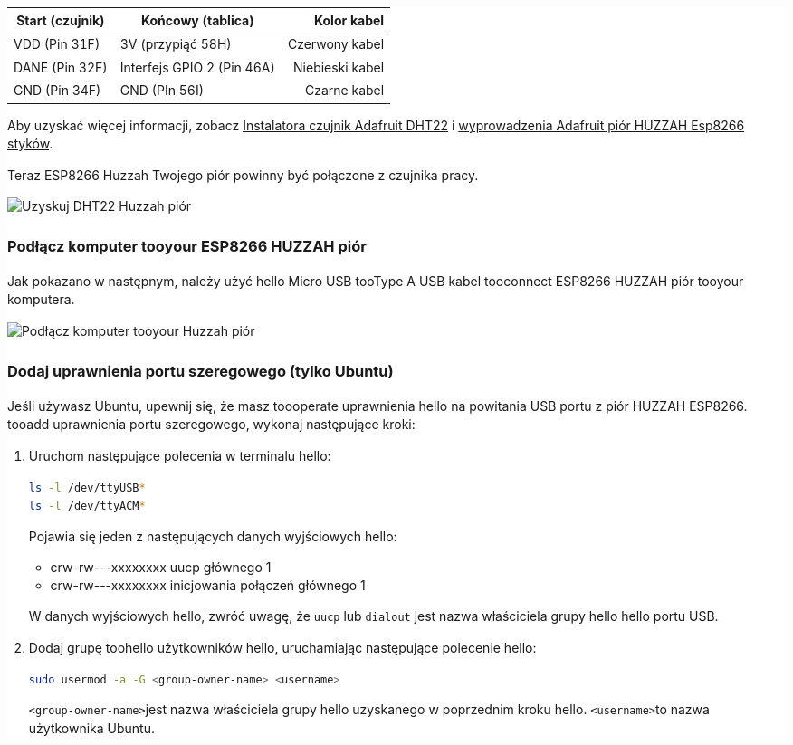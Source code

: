 
| Start (czujnik)           | Końcowy (tablica)           | Kolor kabel   |
| -----------------------  | ---------------------- | ------------: |
| VDD (Pin 31F)            | 3V (przypiąć 58H)           | Czerwony kabel     |
| DANE (Pin 32F)           | Interfejs GPIO 2 (Pin 46A)       | Niebieski kabel    |
| GND (Pin 34F)            | GND (PIn 56I)          | Czarne kabel   |

Aby uzyskać więcej informacji, zobacz [Instalatora czujnik Adafruit DHT22](https://learn.adafruit.com/dht/connecting-to-a-dhtxx-sensor) i [wyprowadzenia Adafruit piór HUZZAH Esp8266 styków](https://learn.adafruit.com/adafruit-feather-huzzah-esp8266/using-arduino-ide?view=all#pinouts).



Teraz ESP8266 Huzzah Twojego piór powinny być połączone z czujnika pracy.

![Uzyskuj DHT22 Huzzah piór](media/iot-hub-arduino-huzzah-esp8266-get-started/8_connect-dht22-feather-huzzah.png)

### <a name="connect-feather-huzzah-esp8266-tooyour-computer"></a>Podłącz komputer tooyour ESP8266 HUZZAH piór

Jak pokazano w następnym, należy użyć hello Micro USB tooType A USB kabel tooconnect ESP8266 HUZZAH piór tooyour komputera.

![Podłącz komputer tooyour Huzzah piór](media/iot-hub-arduino-huzzah-esp8266-get-started/9_connect-feather-huzzah-computer.png)

### <a name="add-serial-port-permissions-ubuntu-only"></a>Dodaj uprawnienia portu szeregowego (tylko Ubuntu)


Jeśli używasz Ubuntu, upewnij się, że masz toooperate uprawnienia hello na powitania USB portu z piór HUZZAH ESP8266. tooadd uprawnienia portu szeregowego, wykonaj następujące kroki:


1. Uruchom następujące polecenia w terminalu hello:

   ```bash
   ls -l /dev/ttyUSB*
   ls -l /dev/ttyACM*
   ```

   Pojawia się jeden z następujących danych wyjściowych hello:

   * crw-rw---xxxxxxxx uucp głównego 1
   * crw-rw---xxxxxxxx inicjowania połączeń głównego 1

   W danych wyjściowych hello, zwróć uwagę, że `uucp` lub `dialout` jest nazwa właściciela grupy hello hello portu USB.

1. Dodaj grupę toohello użytkowników hello, uruchamiając następujące polecenie hello:

   ```bash
   sudo usermod -a -G <group-owner-name> <username>
   ```

   `<group-owner-name>`jest nazwa właściciela grupy hello uzyskanego w poprzednim kroku hello. `<username>`to nazwa użytkownika Ubuntu.

